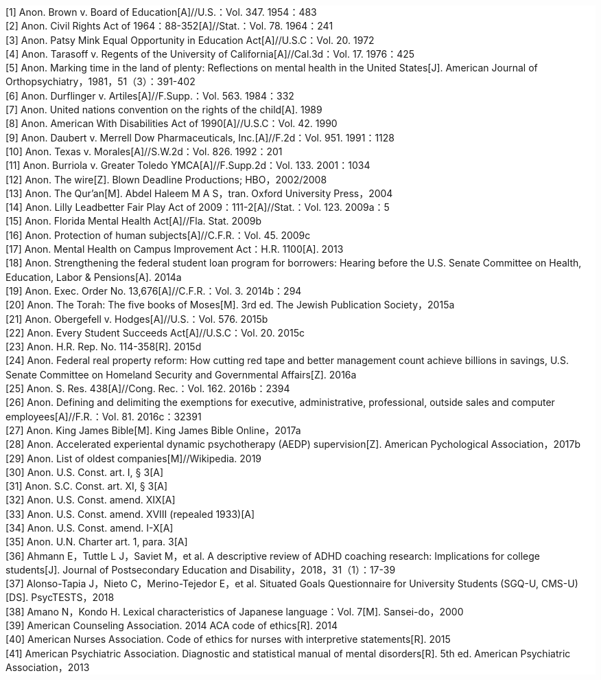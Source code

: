 <div class="csl-bib-body maxoffset-0 second-field-align-false hangingindent-false">
  <div class="csl-entry">[1] Anon. Brown v. Board of Education[A]//U.S.：Vol. 347. 1954：483</div>
  <div class="csl-entry">[2] Anon. Civil Rights Act of 1964：88-352[A]//Stat.：Vol. 78. 1964：241</div>
  <div class="csl-entry">[3] Anon. Patsy Mink Equal Opportunity in Education Act[A]//U.S.C：Vol. 20. 1972</div>
  <div class="csl-entry">[4] Anon. Tarasoff v. Regents of the University of California[A]//Cal.3d：Vol. 17. 1976：425</div>
  <div class="csl-entry">[5] Anon. Marking time in the land of plenty: Reflections on mental health in the United States[J]. American Journal of Orthopsychiatry，1981，51（3）：391-402</div>
  <div class="csl-entry">[6] Anon. Durflinger v. Artiles[A]//F.Supp.：Vol. 563. 1984：332</div>
  <div class="csl-entry">[7] Anon. United nations convention on the rights of the child[A]. 1989</div>
  <div class="csl-entry">[8] Anon. American With Disabilities Act of 1990[A]//U.S.C：Vol. 42. 1990</div>
  <div class="csl-entry">[9] Anon. Daubert v. Merrell Dow Pharmaceuticals, Inc.[A]//F.2d：Vol. 951. 1991：1128</div>
  <div class="csl-entry">[10] Anon. Texas v. Morales[A]//S.W.2d：Vol. 826. 1992：201</div>
  <div class="csl-entry">[11] Anon. Burriola v. Greater Toledo YMCA[A]//F.Supp.2d：Vol. 133. 2001：1034</div>
  <div class="csl-entry">[12] Anon. The wire[Z]. Blown Deadline Productions; HBO，2002/2008</div>
  <div class="csl-entry">[13] Anon. The Qur’an[M]. Abdel Haleem M A S，tran. Oxford University Press，2004</div>
  <div class="csl-entry">[14] Anon. Lilly Leadbetter Fair Play Act of 2009：111-2[A]//Stat.：Vol. 123. 2009a：5</div>
  <div class="csl-entry">[15] Anon. Florida Mental Health Act[A]//Fla. Stat. 2009b</div>
  <div class="csl-entry">[16] Anon. Protection of human subjects[A]//C.F.R.：Vol. 45. 2009c</div>
  <div class="csl-entry">[17] Anon. Mental Health on Campus Improvement Act：H.R. 1100[A]. 2013</div>
  <div class="csl-entry">[18] Anon. Strengthening the federal student loan program for borrowers: Hearing before the U.S. Senate Committee on Health, Education, Labor &#38; Pensions[A]. 2014a</div>
  <div class="csl-entry">[19] Anon. Exec. Order No. 13,676[A]//C.F.R.：Vol. 3. 2014b：294</div>
  <div class="csl-entry">[20] Anon. The Torah: The five books of Moses[M]. 3rd ed. The Jewish Publication Society，2015a</div>
  <div class="csl-entry">[21] Anon. Obergefell v. Hodges[A]//U.S.：Vol. 576. 2015b</div>
  <div class="csl-entry">[22] Anon. Every Student Succeeds Act[A]//U.S.C：Vol. 20. 2015c</div>
  <div class="csl-entry">[23] Anon. H.R. Rep. No. 114-358[R]. 2015d</div>
  <div class="csl-entry">[24] Anon. Federal real property reform: How cutting red tape and better management count achieve billions in savings, U.S. Senate Committee on Homeland Security and Governmental Affairs[Z]. 2016a</div>
  <div class="csl-entry">[25] Anon. S. Res. 438[A]//Cong. Rec.：Vol. 162. 2016b：2394</div>
  <div class="csl-entry">[26] Anon. Defining and delimiting the exemptions for executive, administrative, professional, outside sales and computer employees[A]//F.R.：Vol. 81. 2016c：32391</div>
  <div class="csl-entry">[27] Anon. King James Bible[M]. King James Bible Online，2017a</div>
  <div class="csl-entry">[28] Anon. Accelerated experiental dynamic psychotherapy (AEDP) supervision[Z]. American Pychological Association，2017b</div>
  <div class="csl-entry">[29] Anon. List of oldest companies[M]//Wikipedia. 2019</div>
  <div class="csl-entry">[30] Anon. U.S. Const. art. I, § 3[A]</div>
  <div class="csl-entry">[31] Anon. S.C. Const. art. XI, § 3[A]</div>
  <div class="csl-entry">[32] Anon. U.S. Const. amend. XIX[A]</div>
  <div class="csl-entry">[33] Anon. U.S. Const. amend. XVIII (repealed 1933)[A]</div>
  <div class="csl-entry">[34] Anon. U.S. Const. amend. I-X[A]</div>
  <div class="csl-entry">[35] Anon. U.N. Charter art. 1, para. 3[A]</div>
  <div class="csl-entry">[36] Ahmann E，Tuttle L J，Saviet M，et al. A descriptive review of ADHD coaching research: Implications for college students[J]. Journal of Postsecondary Education and Disability，2018，31（1）：17-39</div>
  <div class="csl-entry">[37] Alonso-Tapia J，Nieto C，Merino-Tejedor E，et al. Situated Goals Questionnaire for University Students (SGQ-U, CMS-U)[DS]. PsycTESTS，2018</div>
  <div class="csl-entry">[38] Amano N，Kondo H. Lexical characteristics of Japanese language：Vol. 7[M]. Sansei-do，2000</div>
  <div class="csl-entry">[39] American Counseling Association. 2014 ACA code of ethics[R]. 2014</div>
  <div class="csl-entry">[40] American Nurses Association. Code of ethics for nurses with interpretive statements[R]. 2015</div>
  <div class="csl-entry">[41] American Psychiatric Association. Diagnostic and statistical manual of mental disorders[R]. 5th ed. American Psychiatric Association，2013</div>